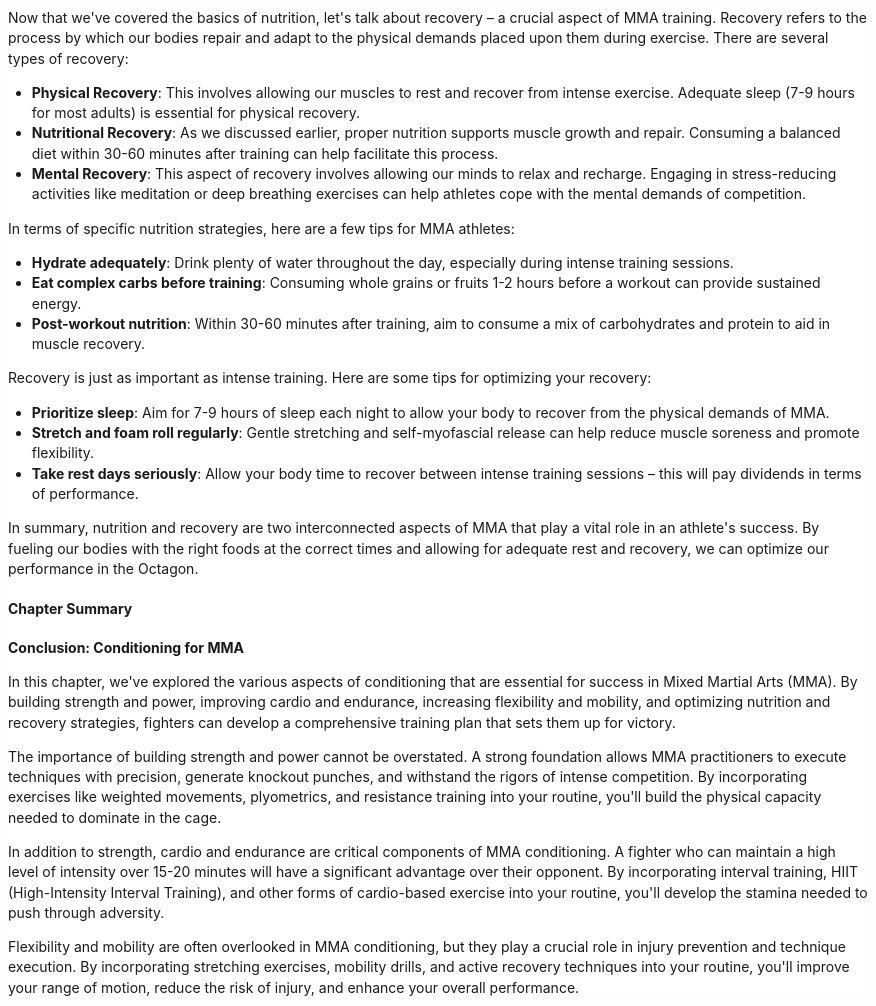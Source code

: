 Now that we've covered the basics of nutrition, let's talk about recovery – a crucial aspect of MMA training. Recovery refers to the process by which our bodies repair and adapt to the physical demands placed upon them during exercise. There are several types of recovery:

* **Physical Recovery**: This involves allowing our muscles to rest and recover from intense exercise. Adequate sleep (7-9 hours for most adults) is essential for physical recovery.
* **Nutritional Recovery**: As we discussed earlier, proper nutrition supports muscle growth and repair. Consuming a balanced diet within 30-60 minutes after training can help facilitate this process.
* **Mental Recovery**: This aspect of recovery involves allowing our minds to relax and recharge. Engaging in stress-reducing activities like meditation or deep breathing exercises can help athletes cope with the mental demands of competition.

In terms of specific nutrition strategies, here are a few tips for MMA athletes:

* **Hydrate adequately**: Drink plenty of water throughout the day, especially during intense training sessions.
* **Eat complex carbs before training**: Consuming whole grains or fruits 1-2 hours before a workout can provide sustained energy.
* **Post-workout nutrition**: Within 30-60 minutes after training, aim to consume a mix of carbohydrates and protein to aid in muscle recovery.

Recovery is just as important as intense training. Here are some tips for optimizing your recovery:

* **Prioritize sleep**: Aim for 7-9 hours of sleep each night to allow your body to recover from the physical demands of MMA.
* **Stretch and foam roll regularly**: Gentle stretching and self-myofascial release can help reduce muscle soreness and promote flexibility.
* **Take rest days seriously**: Allow your body time to recover between intense training sessions – this will pay dividends in terms of performance.

In summary, nutrition and recovery are two interconnected aspects of MMA that play a vital role in an athlete's success. By fueling our bodies with the right foods at the correct times and allowing for adequate rest and recovery, we can optimize our performance in the Octagon.

#### Chapter Summary
**Conclusion: Conditioning for MMA**

In this chapter, we've explored the various aspects of conditioning that are essential for success in Mixed Martial Arts (MMA). By building strength and power, improving cardio and endurance, increasing flexibility and mobility, and optimizing nutrition and recovery strategies, fighters can develop a comprehensive training plan that sets them up for victory.

The importance of building strength and power cannot be overstated. A strong foundation allows MMA practitioners to execute techniques with precision, generate knockout punches, and withstand the rigors of intense competition. By incorporating exercises like weighted movements, plyometrics, and resistance training into your routine, you'll build the physical capacity needed to dominate in the cage.

In addition to strength, cardio and endurance are critical components of MMA conditioning. A fighter who can maintain a high level of intensity over 15-20 minutes will have a significant advantage over their opponent. By incorporating interval training, HIIT (High-Intensity Interval Training), and other forms of cardio-based exercise into your routine, you'll develop the stamina needed to push through adversity.

Flexibility and mobility are often overlooked in MMA conditioning, but they play a crucial role in injury prevention and technique execution. By incorporating stretching exercises, mobility drills, and active recovery techniques into your routine, you'll improve your range of motion, reduce the risk of injury, and enhance your overall performance.
